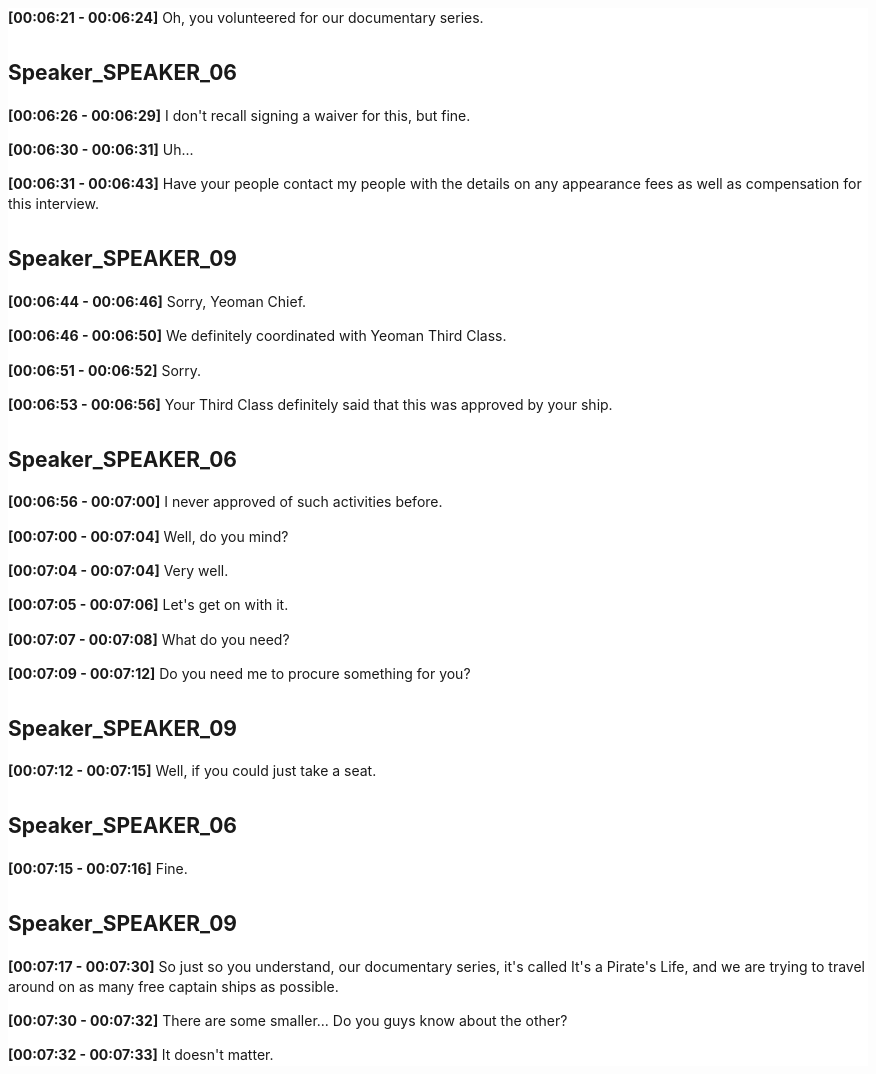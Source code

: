 **[00:06:21 - 00:06:24]** Oh, you volunteered for our documentary series.


## Speaker_SPEAKER_06

**[00:06:26 - 00:06:29]** I don't recall signing a waiver for this, but fine.

**[00:06:30 - 00:06:31]** Uh...

**[00:06:31 - 00:06:43]** Have your people contact my people with the details on any appearance fees as well as compensation for this interview.


## Speaker_SPEAKER_09

**[00:06:44 - 00:06:46]** Sorry, Yeoman Chief.

**[00:06:46 - 00:06:50]** We definitely coordinated with Yeoman Third Class.

**[00:06:51 - 00:06:52]** Sorry.

**[00:06:53 - 00:06:56]** Your Third Class definitely said that this was approved by your ship.


## Speaker_SPEAKER_06

**[00:06:56 - 00:07:00]** I never approved of such activities before.

**[00:07:00 - 00:07:04]** Well, do you mind?

**[00:07:04 - 00:07:04]** Very well.

**[00:07:05 - 00:07:06]** Let's get on with it.

**[00:07:07 - 00:07:08]** What do you need?

**[00:07:09 - 00:07:12]** Do you need me to procure something for you?


## Speaker_SPEAKER_09

**[00:07:12 - 00:07:15]** Well, if you could just take a seat.


## Speaker_SPEAKER_06

**[00:07:15 - 00:07:16]** Fine.


## Speaker_SPEAKER_09

**[00:07:17 - 00:07:30]** So just so you understand, our documentary series, it's called It's a Pirate's Life, and we are trying to travel around on as many free captain ships as possible.

**[00:07:30 - 00:07:32]** There are some smaller... Do you guys know about the other?

**[00:07:32 - 00:07:33]** It doesn't matter.

